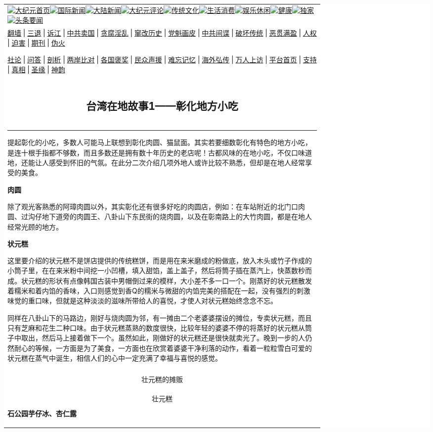 <a name="1" id="1" target="_blank"></a><span id="1"></span>
<table align=center border="0"><tr><td colspan="2" VALIGN=TOP><a href="https://github.com/dfsljb317/djy/blob/master/gb/nf1351518.md#1"><img src="https://raw.githubusercontent.com/dfsljb317/www/master/t/djy/1.jpg" title="大纪元首页" alt="大纪元首页"></a><a href="https://github.com/dfsljb317/djy/blob/master/gb/n24hr.md#1"><img src="https://raw.githubusercontent.com/dfsljb317/www/master/t/djy/3.jpg" title="国际新闻" alt="国际新闻"></a><a href="https://github.com/dfsljb317/djy/blob/master/gb/nsc413.md#1"><img src="https://raw.githubusercontent.com/dfsljb317/www/master/t/djy/4.jpg" title="大陆新闻" alt="大陆新闻"></a><a href="https://github.com/dfsljb317/djy/blob/master/gb/news392.md#1"><img src="https://raw.githubusercontent.com/dfsljb317/www/master/t/djy/5.jpg" title="大纪元评论" alt="大纪元评论"></a><a href="https://github.com/dfsljb317/djy/blob/master/gb/news2007.md#1"><img src="https://raw.githubusercontent.com/dfsljb317/www/master/t/djy/6.jpg" title="传统文化" alt="传统文化"></a><a href="https://github.com/dfsljb317/djy/blob/master/gb/news2008.md#1"><img src="https://raw.githubusercontent.com/dfsljb317/www/master/t/djy/7.jpg" title="生活消费" alt="生活消费"></a><a href="https://github.com/dfsljb317/djy/blob/master/gb/ncyule.md#1"><img src="https://raw.githubusercontent.com/dfsljb317/www/master/t/djy/8.jpg" title="娱乐休闲" alt="娱乐休闲"></a><a href="https://github.com/dfsljb317/djy/blob/master/gb/nsc1002.md#1"><img src="https://raw.githubusercontent.com/dfsljb317/www/master/t/djy/9.jpg" title="健康" alt="健康"></a><a href="https://github.com/dfsljb317/djy/blob/master/gb/nf6092.md#1"><img src="https://raw.githubusercontent.com/dfsljb317/www/master/t/djy/10a.jpg" title="独家" alt="独家"></a><a href="https://github.com/dfsljb317/djy/blob/master/gb/nf4514.md#1"><img src="https://raw.githubusercontent.com/dfsljb317/www/master/t/djy/12a.jpg" title="头条要闻" alt="头条要闻"></a></td></tr>
<tr><td colspan="2" VALIGN=TOP><a target="_blank" href="https://github.com/dfsljb317/www/blob/master/README.md?zsrh#1">翻墙</a> | <a target="_blank" href="https://github.com/dfsljb317/djy/blob/master/gb/nf5657.md#1">三退</a> | <a target="_blank" href="https://github.com/dfsljb317/djy/blob/master/gb/nf6124.md#1">诉江</a> | <a target="_blank" href="https://github.com/dfsljb317/djy/blob/master/gb/nf1176117.md#1">中共卖国</a> | <a target="_blank" href="https://github.com/dfsljb317/djy/blob/master/gb/nf5773.md#1">贪腐淫乱</a> | <a target="_blank" href="https://github.com/dfsljb317/djy/blob/master/gb/nf1176115.md#1">窜改历史</a> | <a target="_blank" href="https://github.com/dfsljb317/djy/blob/master/gb/nf1176107.md#1">党魁画皮</a> | <a target="_blank" href="https://github.com/dfsljb317/djy/blob/master/gb/nf1320400.md#1">中共间谍</a> | <a target="_blank" href="https://github.com/dfsljb317/djy/blob/master/gb/nf1176114.md#1">破坏传统</a> | <a target="_blank" href="https://github.com/dfsljb317/ntdtv/blob/master/gb/prog447_1.md#1">恶贯满盈</a> | <a target="_blank" href="https://github.com/dfsljb317/djy/blob/master/gb/ncid278.md#1">人权</a> | <a target="_blank" href="https://github.com/dfsljb317/djy/blob/master/gb/nf1176111.md#1">迫害</a> | <a target="_blank" href="https://gitlab.com/szzdlab/mh-qikan/blob/master/README.md#1">期刊</a> | <a target="_blank" href="https://github.com/dfsljb317/djy/blob/master/gb/nf5562.md#1">伪火</a></p><p><a target="_blank" href="https://github.com/dfsljb317/djy/blob/master/gb/9p.md#1">社论</a> | <a target="_blank" href="https://github.com/dfsljb317/djy/blob/master/gb/nf4378.md#1">问答</a> | <a target="_blank" href="https://github.com/dfsljb317/djy/blob/master/gb/nf5792.md#1">剖析</a> | <a target="_blank" href="https://github.com/dfsljb317/djy/blob/master/gb/nf5735.md#1">两岸比对</a> | <a target="_blank" href="https://github.com/dfsljb317/djy/blob/master/gb/nf6119.md#1">各国褒奖</a> | <a target="_blank" href="https://github.com/dfsljb317/djy/blob/master/gb/nf6120.md#1">民众声援</a> | <a target="_blank" href="https://github.com/dfsljb317/djy/blob/master/gb/nf1188594.md#1">难忘记忆</a> | <a target="_blank" href="https://github.com/dfsljb317/djy/blob/master/gb/nf3180.md#1">海外弘传</a> | <a target="_blank" href="https://github.com/dfsljb317/djy/blob/master/gb/nf5410.md#1">万人上访</a> | <a target="_blank" href="https://github.com/dfsljb317/www/blob/master/README.md?zsrh#1">平台首页</a> | <a target="_blank" href="https://github.com/dfsljb317/djy/blob/master/gb/nf4386.md#1">支持</a> | <a target="_blank" href="https://github.com/dfsljb317/djy/blob/master/gb/nf4389.md#1">真相</a> | <a target="_blank" href="https://github.com/dfsljb317/djy/blob/master/gb/nf5790.md#1">圣缘</a> | <a target="_blank" href="https://github.com/dfsljb317/djy/blob/master/gb/nf4786.md#1">神韵</a></td></tr>
<tr><td VALIGN=TOP width="626"><h2 align=center>台湾在地故事1&#8212;&#8212;彰化地方小吃</h2>

<h6></h6>
<hr>
	<p>提起彰化的小吃，多数人可能马上联想到彰化肉圆、猫鼠面。其实若要细数彰化有特色的地方小吃，是连十根手指都不够数，而且多数还是拥有数十年历史的老店呢！古都风味的在地小吃，不仅口味道地，还能让人感受到怀旧的气氛。在此分二次介绍几项外地人或许比较不熟悉，但却是在地人经常享受的美食。</p>
<p><B>肉圆</B></p>
<p>除了观光客熟悉的阿璋肉圆以外，其实彰化还有很多好吃的肉圆店，例如：在车站附近的北门口肉圆、过沟仔地下道旁的肉圆王、八卦山下东民街的烧肉圆，以及在彰南路上的大竹肉圆，都是在地人经常光顾的地方。</p>
<p><B>状元糕</B></p>
<p>这里要介绍的状元糕不是饼店提供的传统糕饼，而是用在来米磨成的粉做底，放入木头或竹子作成的小筒子里，在在来米粉中间挖一小凹槽，填入甜馅，盖上盖子，然后将筒子插在蒸汽上，快蒸数秒而成。状元糕的形状有点像韩国古装中男帽倒过来的模样，大小差不多一口一个。刚蒸好的状元糕散发着糯米和着内馅的香味，入口则感觉到香Q的糯米与微甜的内馅完美的搭配在一起，没有强烈的刺激味觉的重口味，但就是这种淡淡的滋味所带给人的喜悦，才使人对状元糕始终念念不忘。</p>
<p>同样在八卦山下的马路边，刚好与烧肉圆为邻，有一摊由二个老婆婆摆设的摊位，专卖状元糕，而且只有芝麻和花生二种口味。由于状元糕蒸熟的数度很快，比较年轻的婆婆不停的将蒸好的状元糕从筒子中取出，然后马上接着做下一个。虽然如此，刚做好的状元糕还是很快就卖光了。晚到一步的人仍然耐心的等候，一方面是为了美食，一方面也在欣赏着婆婆干净利落的动作，看着一粒粒雪白可爱的状元糕在蒸气中诞生，相信人们的心中一定充满了幸福与喜悦的感觉。</p>
<p></p>
<div style="line-height: 90%; text-align: center;">
	<ahref=" https://i.epochtimes.com/assets/uploads/2012/11/809151005121585.jpg" target="_blank" rel="noreferrer noopener"></a><br /><span class="bn12">壮元糕的摊贩</span></div>
<p></p>
<p></p>
<div style="line-height: 90%; text-align: center;">
	<ahref=" https://i.epochtimes.com/assets/uploads/2012/11/809151005131585.jpg" target="_blank" rel="noreferrer noopener"></a><br /><span class="bn12">壮元糕</span></div>
<p></p>
<p><B>石公园芋仔冰、杏仁露</B></p>